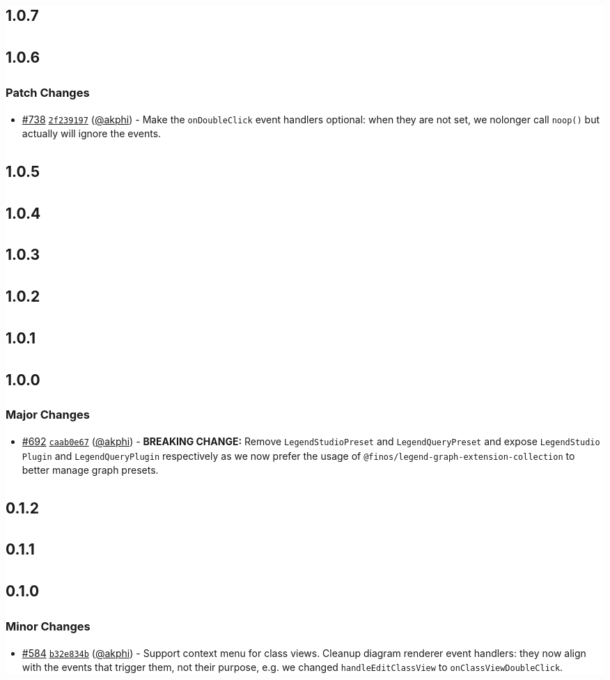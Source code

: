 ## 1.0.7

## 1.0.6

### Patch Changes

- [#738](https://github.com/finos/legend-studio/pull/738) [`2f239197`](https://github.com/finos/legend-studio/commit/2f23919725f3b103ab2208f26bdbb482ef40186b) ([@akphi](https://github.com/akphi)) - Make the `onDoubleClick` event handlers optional: when they are not set, we nolonger call `noop()` but actually will ignore the events.

## 1.0.5

## 1.0.4

## 1.0.3

## 1.0.2

## 1.0.1

## 1.0.0

### Major Changes

- [#692](https://github.com/finos/legend-studio/pull/692) [`caab0e67`](https://github.com/finos/legend-studio/commit/caab0e6772181e514b246fe6030a02e7169952cc) ([@akphi](https://github.com/akphi)) - **BREAKING CHANGE:** Remove `LegendStudioPreset` and `LegendQueryPreset` and expose `LegendStudioPlugin` and `LegendQueryPlugin` respectively as we now prefer the usage of `@finos/legend-graph-extension-collection` to better manage graph presets.

## 0.1.2

## 0.1.1

## 0.1.0

### Minor Changes

- [#584](https://github.com/finos/legend-studio/pull/584) [`b32e834b`](https://github.com/finos/legend-studio/commit/b32e834ba037658de53632403c79aa0f0f651971) ([@akphi](https://github.com/akphi)) - Support context menu for class views. Cleanup diagram renderer event handlers: they now align with the events that trigger them, not their purpose, e.g. we changed `handleEditClassView` to `onClassViewDoubleClick`.
